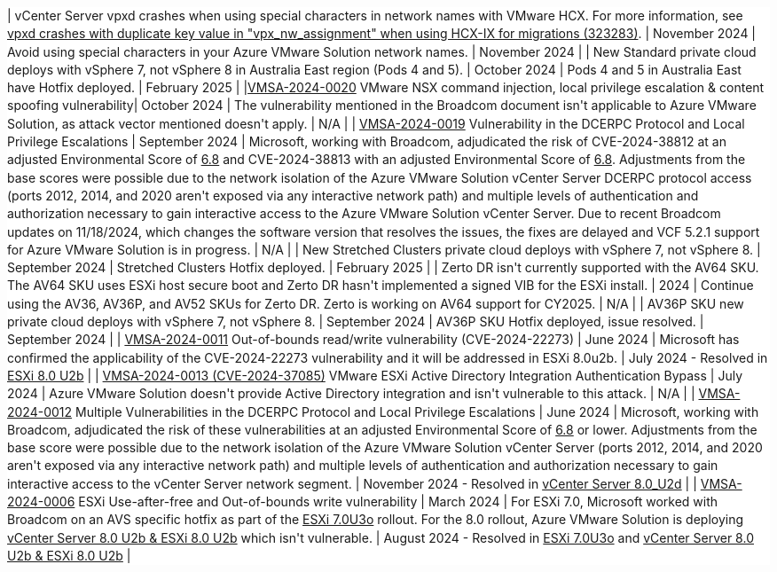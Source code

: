 | vCenter Server vpxd crashes when using special characters in network names with VMware HCX. For more information, see [vpxd crashes with duplicate key value in "vpx_nw_assignment" when using HCX-IX for migrations (323283)](https://knowledge.broadcom.com/external/article?articleNumber=323283). | November 2024 | Avoid using special characters in your Azure VMware Solution network names. | November 2024 |
| New Standard private cloud deploys with vSphere 7, not vSphere 8 in Australia East region (Pods 4 and 5). | October 2024 |  Pods 4 and 5 in Australia East have Hotfix deployed. | February 2025 |
|[VMSA-2024-0020](https://support.broadcom.com/web/ecx/support-content-notification/-/external/content/SecurityAdvisories/0/25047) VMware NSX command injection, local privilege escalation & content spoofing vulnerability| October 2024 | The vulnerability mentioned in the Broadcom document isn't applicable to Azure VMware Solution, as attack vector mentioned doesn't apply. | N/A |
| [VMSA-2024-0019](https://support.broadcom.com/web/ecx/support-content-notification/-/external/content/SecurityAdvisories/0/24968) Vulnerability in the DCERPC Protocol and Local Privilege Escalations | September 2024 | Microsoft, working with Broadcom, adjudicated the risk of CVE-2024-38812 at an adjusted Environmental Score of [6.8](https://www.first.org/cvss/calculator/3.1#CVSS:3.1/AV:N/AC:L/PR:N/UI:N/S:U/C:H/I:H/A:H/MAC:L/MPR:H/MUI:R) and CVE-2024-38813 with an adjusted Environmental Score of [6.8](https://www.first.org/cvss/calculator/3.1#CVSS:3.1/AV:N/AC:H/PR:L/UI:N/S:U/C:H/I:H/A:H/MAV:A/MAC:H/MPR:L/MUI:R). Adjustments from the base scores were possible due to the network isolation of the Azure VMware Solution vCenter Server DCERPC protocol access (ports 2012, 2014, and 2020 aren't exposed via any interactive network path) and multiple levels of authentication and authorization necessary to gain interactive access to the Azure VMware Solution vCenter Server. Due to recent Broadcom updates on 11/18/2024, which changes the software version that resolves the issues, the fixes are delayed and VCF 5.2.1 support for Azure VMware Solution is in progress.  | N/A |
| New Stretched Clusters private cloud deploys with vSphere 7, not vSphere 8. | September 2024 | Stretched Clusters Hotfix deployed. | February 2025 |
| Zerto DR isn't currently supported with the AV64 SKU. The AV64 SKU uses ESXi host secure boot and Zerto DR hasn't implemented a signed VIB for the ESXi install. | 2024  | Continue using the AV36, AV36P, and AV52 SKUs for Zerto DR. Zerto is working on AV64 support for CY2025. | N/A |
| AV36P SKU new private cloud deploys with vSphere 7, not vSphere 8. | September 2024 | AV36P SKU Hotfix deployed, issue resolved. | September 2024 |
| [VMSA-2024-0011](https://support.broadcom.com/web/ecx/support-content-notification/-/external/content/SecurityAdvisories/0/24308) Out-of-bounds read/write vulnerability (CVE-2024-22273) | June 2024 | Microsoft has confirmed the applicability of the CVE-2024-22273 vulnerability and it will be addressed in ESXi 8.0u2b. | July 2024 - Resolved in [ESXi 8.0 U2b](https://techdocs.broadcom.com/us/en/vmware-cis/vsphere/vsphere/8-0/release-notes/esxi-update-and-patch-release-notes/vsphere-esxi-80u2b-release-notes.html) |
| [VMSA-2024-0013 (CVE-2024-37085)](https://support.broadcom.com/web/ecx/support-content-notification/-/external/content/SecurityAdvisories/0/24505) VMware ESXi Active Directory Integration Authentication Bypass | July 2024 | Azure VMware Solution doesn't provide Active Directory integration and isn't vulnerable to this attack. | N/A |
| [VMSA-2024-0012](https://support.broadcom.com/web/ecx/support-content-notification/-/external/content/SecurityAdvisories/0/24453) Multiple Vulnerabilities in the DCERPC Protocol and Local Privilege Escalations | June 2024 | Microsoft, working with Broadcom, adjudicated the risk of these vulnerabilities at an adjusted Environmental Score of [6.8](https://www.first.org/cvss/calculator/3.1#CVSS:3.1/AV:N/AC:L/PR:N/UI:N/S:U/C:H/I:H/A:H/MAC:L/MPR:H/MUI:R) or lower. Adjustments from the base score were possible due to the network isolation of the Azure VMware Solution vCenter Server (ports 2012, 2014, and 2020 aren't exposed via any interactive network path) and multiple levels of authentication and authorization necessary to gain interactive access to the vCenter Server network segment. | November 2024 - Resolved in [vCenter Server 8.0_U2d](https://techdocs.broadcom.com/us/en/vmware-cis/vsphere/vsphere/8-0/release-notes/vcenter-server-update-and-patch-release-notes/vsphere-vcenter-server-80u2d-release-notes.html) |
| [VMSA-2024-0006](https://support.broadcom.com/web/ecx/support-content-notification/-/external/content/SecurityAdvisories/0/24266) ESXi Use-after-free and Out-of-bounds write vulnerability | March 2024 | For ESXi 7.0, Microsoft worked with Broadcom on an AVS specific hotfix as part of the [ESXi 7.0U3o](https://techdocs.broadcom.com/us/en/vmware-cis/vsphere/vsphere/7-0/release-notes/esxi-update-and-patch-release-notes/vsphere-esxi-70u3o-release-notes.html) rollout. For the 8.0 rollout, Azure VMware Solution is deploying [vCenter Server 8.0 U2b & ESXi 8.0 U2b](architecture-private-clouds.md#vmware-software-versions) which isn't vulnerable. | August 2024 - Resolved in [ESXi 7.0U3o](https://techdocs.broadcom.com/us/en/vmware-cis/vsphere/vsphere/7-0/release-notes/esxi-update-and-patch-release-notes/vsphere-esxi-70u3o-release-notes.html) and [vCenter Server 8.0 U2b & ESXi 8.0 U2b](architecture-private-clouds.md#vmware-software-versions) |